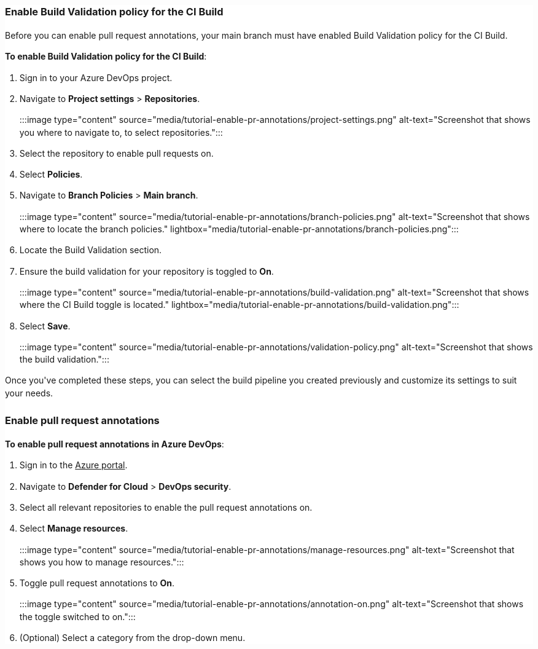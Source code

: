 ### Enable Build Validation policy for the CI Build

Before you can enable pull request annotations, your main branch must have enabled Build Validation policy for the CI Build.

**To enable Build Validation policy for the CI Build**:

1. Sign in to your Azure DevOps project.

1. Navigate to **Project settings** > **Repositories**.

    :::image type="content" source="media/tutorial-enable-pr-annotations/project-settings.png" alt-text="Screenshot that shows you where to navigate to, to select repositories.":::

1. Select the repository to enable pull requests on.

1. Select **Policies**.

1. Navigate to **Branch Policies** > **Main branch**.

    :::image type="content" source="media/tutorial-enable-pr-annotations/branch-policies.png" alt-text="Screenshot that shows where to locate the branch policies." lightbox="media/tutorial-enable-pr-annotations/branch-policies.png":::

1. Locate the Build Validation section.

1. Ensure the build validation for your repository is toggled to **On**.

    :::image type="content" source="media/tutorial-enable-pr-annotations/build-validation.png" alt-text="Screenshot that shows where the CI Build toggle is located." lightbox="media/tutorial-enable-pr-annotations/build-validation.png":::

1. Select **Save**.

    :::image type="content" source="media/tutorial-enable-pr-annotations/validation-policy.png" alt-text="Screenshot that shows the build validation.":::

Once you've completed these steps, you can select the build pipeline you created previously and customize its settings to suit your needs.  

### Enable pull request annotations

**To enable pull request annotations in Azure DevOps**:

1. Sign in to the [Azure portal](https://portal.azure.com).

1. Navigate to **Defender for Cloud** > **DevOps security**.

1. Select all relevant repositories to enable the pull request annotations on.

1. Select **Manage resources**.

    :::image type="content" source="media/tutorial-enable-pr-annotations/manage-resources.png" alt-text="Screenshot that shows you how to manage resources.":::

1. Toggle pull request annotations to **On**.

    :::image type="content" source="media/tutorial-enable-pr-annotations/annotation-on.png" alt-text="Screenshot that shows the toggle switched to on.":::

1. (Optional) Select a category from the drop-down menu.

